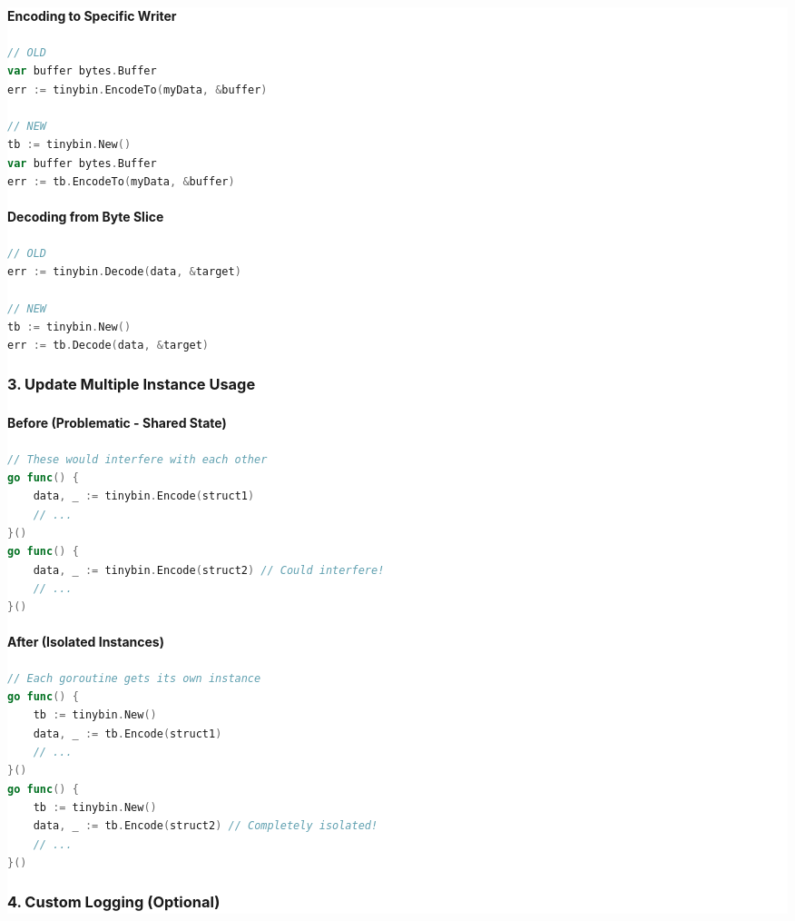 #### Encoding to Specific Writer
```go
// OLD
var buffer bytes.Buffer
err := tinybin.EncodeTo(myData, &buffer)

// NEW
tb := tinybin.New()
var buffer bytes.Buffer
err := tb.EncodeTo(myData, &buffer)
```

#### Decoding from Byte Slice
```go
// OLD
err := tinybin.Decode(data, &target)

// NEW
tb := tinybin.New()
err := tb.Decode(data, &target)
```

### 3. Update Multiple Instance Usage

#### Before (Problematic - Shared State)
```go
// These would interfere with each other
go func() {
    data, _ := tinybin.Encode(struct1)
    // ...
}()
go func() {
    data, _ := tinybin.Encode(struct2) // Could interfere!
    // ...
}()
```

#### After (Isolated Instances)
```go
// Each goroutine gets its own instance
go func() {
    tb := tinybin.New()
    data, _ := tb.Encode(struct1)
    // ...
}()
go func() {
    tb := tinybin.New()
    data, _ := tb.Encode(struct2) // Completely isolated!
    // ...
}()
```

### 4. Custom Logging (Optional)
